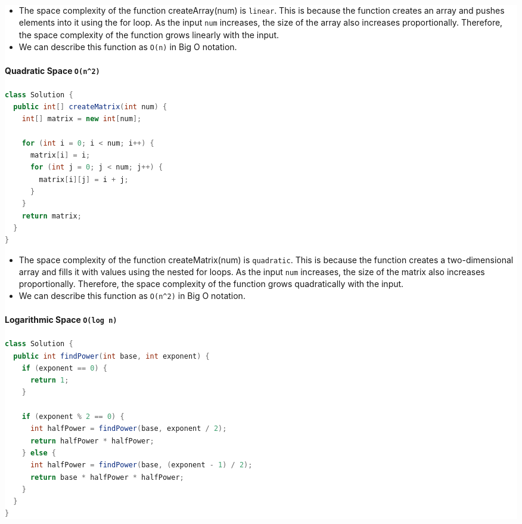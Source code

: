 - The space complexity of the function createArray(num) is `linear`. This is because the function creates an array and 
  pushes elements into it using the for loop. As the input `num` increases, the size of the array also increases 
  proportionally. Therefore, the space complexity of the function grows linearly with the input.
- We can describe this function as `O(n)` in Big O notation.

#### Quadratic Space `O(n^2)`

```java
class Solution {
  public int[] createMatrix(int num) {
    int[] matrix = new int[num];

    for (int i = 0; i < num; i++) {
      matrix[i] = i;
      for (int j = 0; j < num; j++) {
        matrix[i][j] = i + j;
      }
    }
    return matrix;
  }
}
```

- The space complexity of the function createMatrix(num) is `quadratic`. This is because the function creates a 
  two-dimensional array and fills it with values using the nested for loops. As the input `num` increases, the size 
  of the matrix also increases proportionally. Therefore, the space complexity of the function grows quadratically 
  with the input.
- We can describe this function as `O(n^2)` in Big O notation.

#### Logarithmic Space `O(log n)`

```java
class Solution {
  public int findPower(int base, int exponent) {
    if (exponent == 0) {
      return 1;
    }

    if (exponent % 2 == 0) { 
      int halfPower = findPower(base, exponent / 2);
      return halfPower * halfPower;
    } else {
      int halfPower = findPower(base, (exponent - 1) / 2);
      return base * halfPower * halfPower;
    }
  }
}
```

